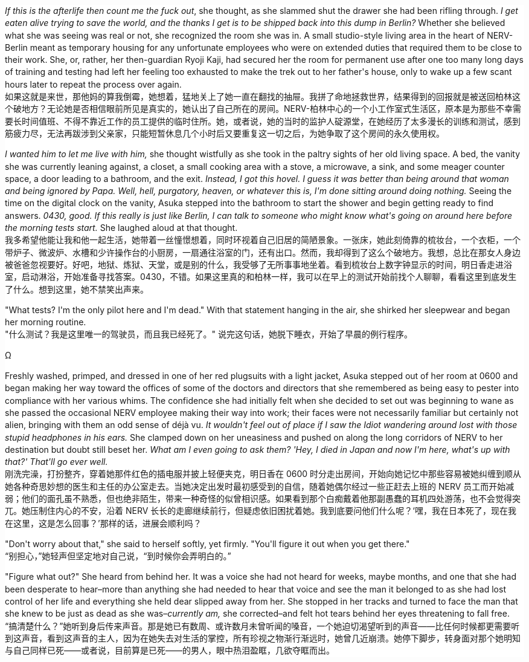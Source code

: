 _If this is the afterlife then count me the fuck out_, she thought, as she slammed shut the drawer she had been rifling through. _I get eaten alive trying to save the world, and the thanks I get is to be shipped back into this dump in Berlin?_ Whether she believed what she was seeing was real or not, she recognized the room she was in. A small studio-style living area in the heart of NERV-Berlin meant as temporary housing for any unfortunate employees who were on extended duties that required them to be close to their work. She, or, rather, her then-guardian Ryoji Kaji, had secured her the room for permanent use after one too many long days of training and testing had left her feeling too exhausted to make the trek out to her father's house, only to wake up a few scant hours later to repeat the process over again.  
如果这就是来世，那他妈的算我倒霉，她想着，猛地关上了她一直在翻找的抽屉。我拼了命地拯救世界，结果得到的回报就是被送回柏林这个破地方？无论她是否相信眼前所见是真实的，她认出了自己所在的房间。NERV-柏林中心的一个小工作室式生活区，原本是为那些不幸需要长时间值班、不得不靠近工作的员工提供的临时住所。她，或者说，她的当时的监护人碇源堂，在她经历了太多漫长的训练和测试，感到筋疲力尽，无法再跋涉到父亲家，只能短暂休息几个小时后又要重复这一切之后，为她争取了这个房间的永久使用权。

_I wanted him to let me live with him,_ she thought wistfully as she took in the paltry sights of her old living space. A bed, the vanity she was currently leaning against, a closet, a small cooking area with a stove, a microwave, a sink, and some meager counter space, a door leading to a bathroom, and the exit. _Instead, I got this hovel. I guess it was better than being around that woman and being ignored by Papa. Well, hell, purgatory, heaven, or whatever this is, I'm done sitting around doing nothing._ Seeing the time on the digital clock on the vanity, Asuka stepped into the bathroom to start the shower and begin getting ready to find answers. _0430, good. If this really is just like Berlin, I can talk to someone who might know what's going on around here before the morning tests start._ She laughed aloud at that thought.  
我多希望他能让我和他一起生活，她带着一丝憧憬想着，同时环视着自己旧居的简陋景象。一张床，她此刻倚靠的梳妆台，一个衣柜，一个带炉子、微波炉、水槽和少许操作台的小厨房，一扇通往浴室的门，还有出口。然而，我却得到了这么个破地方。我想，总比在那女人身边被爸爸忽视要好。好吧，地狱、炼狱、天堂，或是别的什么，我受够了无所事事地坐着。看到梳妆台上数字钟显示的时间，明日香走进浴室，启动淋浴，开始准备寻找答案。0430，不错。如果这里真的和柏林一样，我可以在早上的测试开始前找个人聊聊，看看这里到底发生了什么。想到这里，她不禁笑出声来。

"What tests? I'm the only pilot here and I'm dead." With that statement hanging in the air, she shirked her sleepwear and began her morning routine.  
"什么测试？我是这里唯一的驾驶员，而且我已经死了。" 说完这句话，她脱下睡衣，开始了早晨的例行程序。

Ω

Freshly washed, primped, and dressed in one of her red plugsuits with a light jacket, Asuka stepped out of her room at 0600 and began making her way toward the offices of some of the doctors and directors that she remembered as being easy to pester into compliance with her various whims. The confidence she had initially felt when she decided to set out was beginning to wane as she passed the occasional NERV employee making their way into work; their faces were not necessarily familiar but certainly not alien, bringing with them an odd sense of déjà vu. _It wouldn't feel out of place if I saw the Idiot wandering around lost with those stupid headphones in his ears._ She clamped down on her uneasiness and pushed on along the long corridors of NERV to her destination but doubt still beset her. _What am I even going to ask them? 'Hey, I died in Japan and now I'm here, what's up with that?' That'll go ever well._  
刚洗完澡，打扮整齐，穿着她那件红色的插电服并披上轻便夹克，明日香在 0600 时分走出房间，开始向她记忆中那些容易被她纠缠到顺从她各种奇思妙想的医生和主任的办公室走去。当她决定出发时最初感受到的自信，随着她偶尔经过一些正赶去上班的 NERV 员工而开始减弱；他们的面孔虽不熟悉，但也绝非陌生，带来一种奇怪的似曾相识感。如果看到那个白痴戴着他那副愚蠢的耳机四处游荡，也不会觉得突兀。她压制住内心的不安，沿着 NERV 长长的走廊继续前行，但疑虑依旧困扰着她。我到底要问他们什么呢？‘嘿，我在日本死了，现在我在这里，这是怎么回事？’那样的话，进展会顺利吗？

"Don't worry about that," she said to herself softly, yet firmly. "You'll figure it out when you get there."  
“别担心，”她轻声但坚定地对自己说，“到时候你会弄明白的。”

"Figure what out?" She heard from behind her. It was a voice she had not heard for weeks, maybe months, and one that she had been desperate to hear–more than anything she had needed to hear that voice and see the man it belonged to as she had lost control of her life and everything she held dear slipped away from her. She stopped in her tracks and turned to face the man that she knew to be just as dead as she was–_currently am,_ she corrected–and felt hot tears behind her eyes threatening to fall free.  
“搞清楚什么？”她听到身后传来声音。那是她已有数周、或许数月未曾听闻的嗓音，一个她迫切渴望听到的声音——比任何时候都更需要听到这声音，看到这声音的主人，因为在她失去对生活的掌控，所有珍视之物渐行渐远时，她曾几近崩溃。她停下脚步，转身面对那个她明知与自己同样已死——或者说，目前算是已死——的男人，眼中热泪盈眶，几欲夺眶而出。
